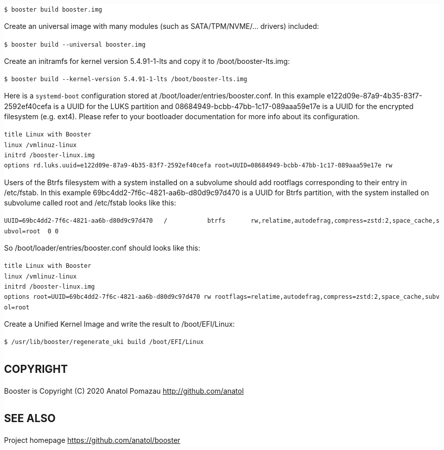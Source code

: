     $ booster build booster.img

Create an universal image with many modules (such as SATA/TPM/NVME/... drivers) included:

    $ booster build --universal booster.img

Create an initramfs for kernel version 5.4.91-1-lts and copy it to /boot/booster-lts.img:

    $ booster build --kernel-version 5.4.91-1-lts /boot/booster-lts.img

Here is a `systemd-boot` configuration stored at /boot/loader/entries/booster.conf. In this example e122d09e-87a9-4b35-83f7-2592ef40cefa is a UUID for the LUKS partition and 08684949-bcbb-47bb-1c17-089aaa59e17e is a UUID for the encrypted filesystem (e.g. ext4). Please refer to your bootloader documentation for more info about its configuration.

    title Linux with Booster
    linux /vmlinuz-linux
    initrd /booster-linux.img
    options rd.luks.uuid=e122d09e-87a9-4b35-83f7-2592ef40cefa root=UUID=08684949-bcbb-47bb-1c17-089aaa59e17e rw

Users of the Btrfs filesystem with a system installed on a subvolume should add rootflags corresponding to their entry in /etc/fstab. In this example 69bc4dd2-7f6c-4821-aa6b-d80d9c97d470 is a UUID for Btrfs partition, with the system installed on subvolume called root and /etc/fstab looks like this:

    UUID=69bc4dd2-7f6c-4821-aa6b-d80d9c97d470	/         	btrfs     	rw,relatime,autodefrag,compress=zstd:2,space_cache,subvol=root	0 0

So /boot/loader/entries/booster.conf should looks like this:

    title Linux with Booster
    linux /vmlinuz-linux
    initrd /booster-linux.img
    options root=UUID=69bc4dd2-7f6c-4821-aa6b-d80d9c97d470 rw rootflags=relatime,autodefrag,compress=zstd:2,space_cache,subvol=root

Create a Unified Kernel Image and write the result to /boot/EFI/Linux:

    $ /usr/lib/booster/regenerate_uki build /boot/EFI/Linux

## COPYRIGHT
Booster is Copyright (C) 2020 Anatol Pomazau <http://github.com/anatol>

## SEE ALSO
Project homepage <https://github.com/anatol/booster>
